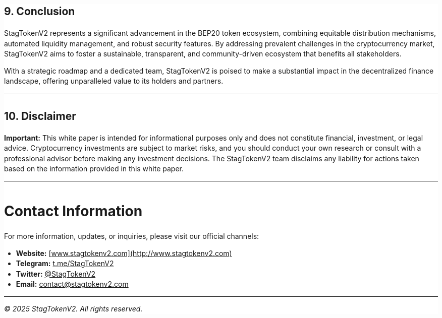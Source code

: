 ## **9. Conclusion**

StagTokenV2 represents a significant advancement in the BEP20 token ecosystem, combining equitable distribution mechanisms, automated liquidity management, and robust security features. By addressing prevalent challenges in the cryptocurrency market, StagTokenV2 aims to foster a sustainable, transparent, and community-driven ecosystem that benefits all stakeholders.

With a strategic roadmap and a dedicated team, StagTokenV2 is poised to make a substantial impact in the decentralized finance landscape, offering unparalleled value to its holders and partners.

---

## **10. Disclaimer**

**Important:** This white paper is intended for informational purposes only and does not constitute financial, investment, or legal advice. Cryptocurrency investments are subject to market risks, and you should conduct your own research or consult with a professional advisor before making any investment decisions. The StagTokenV2 team disclaims any liability for actions taken based on the information provided in this white paper.

---

# **Contact Information**

For more information, updates, or inquiries, please visit our official channels:

- **Website:** [www.stagtokenv2.com](http://www.stagtokenv2.com)
- **Telegram:** [t.me/StagTokenV2](http://t.me/StagTokenV2)
- **Twitter:** [@StagTokenV2](https://twitter.com/StagTokenV2)
- **Email:** [contact@stagtokenv2.com](mailto:contact@stagtokenv2.com)

---

*© 2025 StagTokenV2. All rights reserved.*
